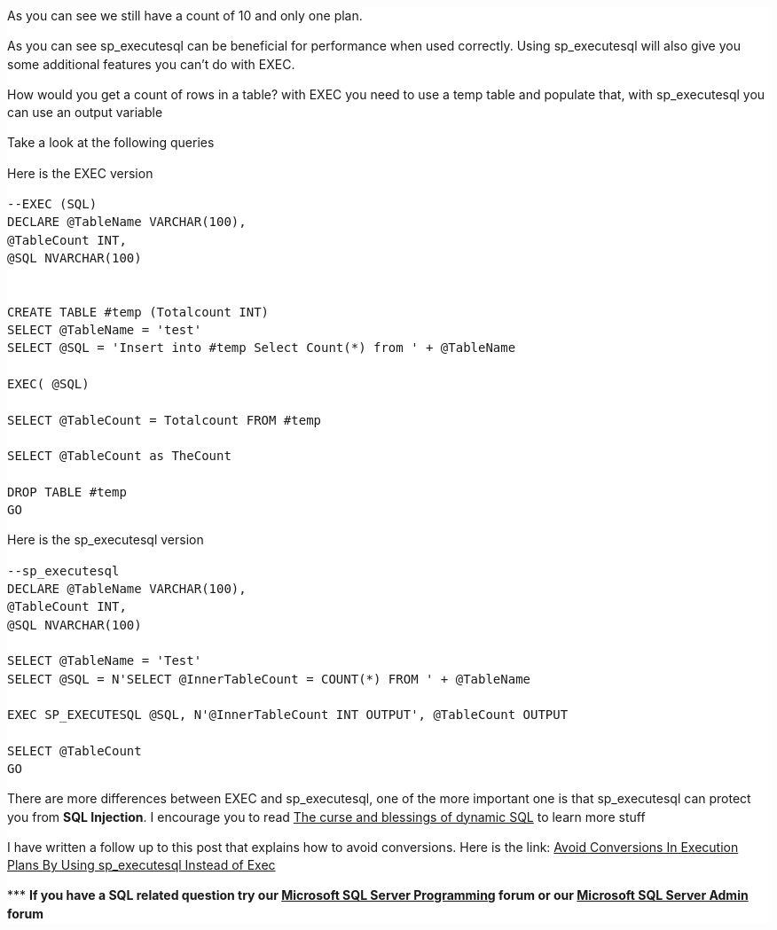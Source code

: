 As you can see we still have a count of 10 and only one plan.

As you can see sp\_executesql can be beneficial for performance when used correctly. Using sp\_executesql will also give you some additional features you can&#8217;t do with EXEC.

How would you get a count of rows in a table? with EXEC you need to use a temp table and populate that, with sp_executesql you can use an output variable

Take a look at the following queries

Here is the EXEC version

<pre>--EXEC (SQL)
DECLARE @TableName VARCHAR(100),
@TableCount INT,
@SQL NVARCHAR(100)
 
 
CREATE TABLE #temp (Totalcount INT)
SELECT @TableName = 'test'
SELECT @SQL = 'Insert into #temp Select Count(*) from ' + @TableName
 
EXEC( @SQL)
 
SELECT @TableCount = Totalcount FROM #temp
 
SELECT @TableCount as TheCount
 
DROP TABLE #temp
GO</pre>

Here is the sp_executesql version

<pre>--sp_executesql
DECLARE @TableName VARCHAR(100),
@TableCount INT,
@SQL NVARCHAR(100)
 
SELECT @TableName = 'Test'
SELECT @SQL = N'SELECT @InnerTableCount = COUNT(*) FROM ' + @TableName
 
EXEC SP_EXECUTESQL @SQL, N'@InnerTableCount INT OUTPUT', @TableCount OUTPUT
 
SELECT @TableCount
GO</pre>

There are more differences between EXEC and sp\_executesql, one of the more important one is that sp\_executesql can protect you from **SQL Injection**. I encourage you to read [The curse and blessings of dynamic SQL][1] to learn more stuff

I have written a follow up to this post that explains how to avoid conversions. Here is the link: [Avoid Conversions In Execution Plans By Using sp_executesql Instead of Exec][2]



\*** **If you have a SQL related question try our [Microsoft SQL Server Programming][3] forum or our [Microsoft SQL Server Admin][4] forum**<ins></ins>

 [1]: http://www.sommarskog.se/dynamic_sql.html
 [2]: /index.php/DataMgmt/DataDesign/avoid-conversions-in-execution-plans-by
 [3]: http://forum.lessthandot.com/viewforum.php?f=17
 [4]: http://forum.lessthandot.com/viewforum.php?f=22